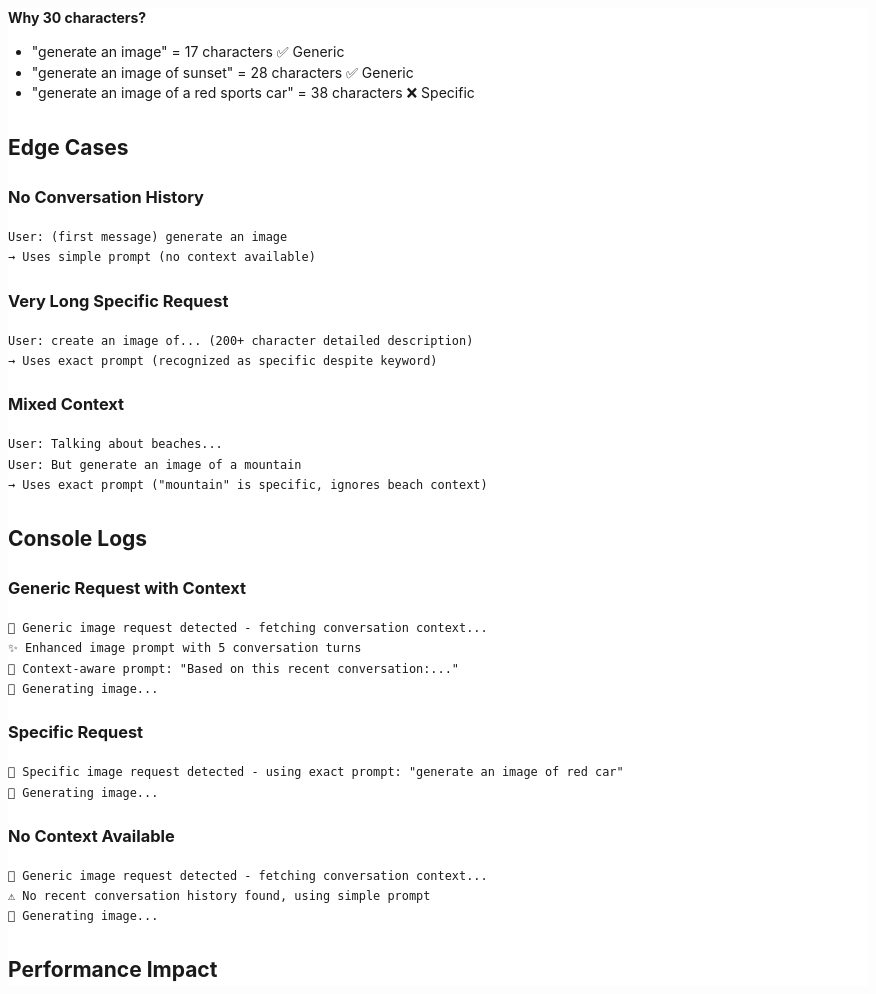 **Why 30 characters?**
- "generate an image" = 17 characters ✅ Generic
- "generate an image of sunset" = 28 characters ✅ Generic
- "generate an image of a red sports car" = 38 characters ❌ Specific

## Edge Cases

### No Conversation History
```
User: (first message) generate an image
→ Uses simple prompt (no context available)
```

### Very Long Specific Request
```
User: create an image of... (200+ character detailed description)
→ Uses exact prompt (recognized as specific despite keyword)
```

### Mixed Context
```
User: Talking about beaches...
User: But generate an image of a mountain
→ Uses exact prompt ("mountain" is specific, ignores beach context)
```

## Console Logs

### Generic Request with Context
```
🧠 Generic image request detected - fetching conversation context...
✨ Enhanced image prompt with 5 conversation turns
📝 Context-aware prompt: "Based on this recent conversation:..."
🎨 Generating image...
```

### Specific Request
```
🎯 Specific image request detected - using exact prompt: "generate an image of red car"
🎨 Generating image...
```

### No Context Available
```
🧠 Generic image request detected - fetching conversation context...
⚠️ No recent conversation history found, using simple prompt
🎨 Generating image...
```

## Performance Impact
